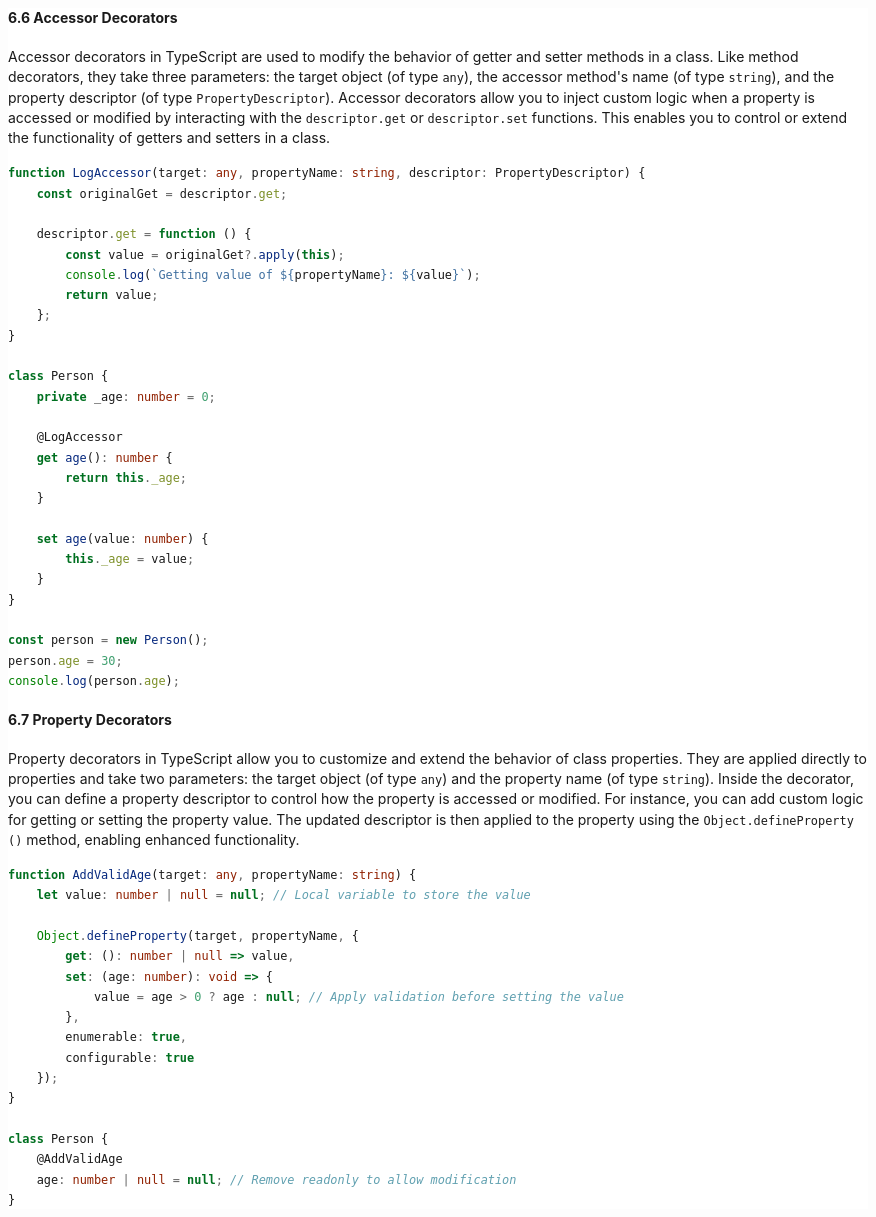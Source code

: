 #### 6.6 Accessor Decorators

Accessor decorators in TypeScript are used to modify the behavior of getter and setter methods in a class. Like method decorators, they take three parameters: the target object (of type `any`), the accessor method's name (of type `string`), and the property descriptor (of type `PropertyDescriptor`). Accessor decorators allow you to inject custom logic when a property is accessed or modified by interacting with the `descriptor.get` or `descriptor.set` functions. This enables you to control or extend the functionality of getters and setters in a class.

```typescript
function LogAccessor(target: any, propertyName: string, descriptor: PropertyDescriptor) {
    const originalGet = descriptor.get;

    descriptor.get = function () {
        const value = originalGet?.apply(this);
        console.log(`Getting value of ${propertyName}: ${value}`);
        return value;
    };
}

class Person {
    private _age: number = 0;

    @LogAccessor
    get age(): number {
        return this._age;
    }

    set age(value: number) {
        this._age = value;
    }
}

const person = new Person();
person.age = 30;
console.log(person.age);
```

#### 6.7 Property Decorators

Property decorators in TypeScript allow you to customize and extend the behavior of class properties. They are applied directly to properties and take two parameters: the target object (of type `any`) and the property name (of type `string`). Inside the decorator, you can define a property descriptor to control how the property is accessed or modified. For instance, you can add custom logic for getting or setting the property value. The updated descriptor is then applied to the property using the `Object.defineProperty()` method, enabling enhanced functionality.

```typescript
function AddValidAge(target: any, propertyName: string) {
    let value: number | null = null; // Local variable to store the value

    Object.defineProperty(target, propertyName, {
        get: (): number | null => value,
        set: (age: number): void => {
            value = age > 0 ? age : null; // Apply validation before setting the value
        },
        enumerable: true,
        configurable: true
    });
}

class Person {
    @AddValidAge
    age: number | null = null; // Remove readonly to allow modification
}

```